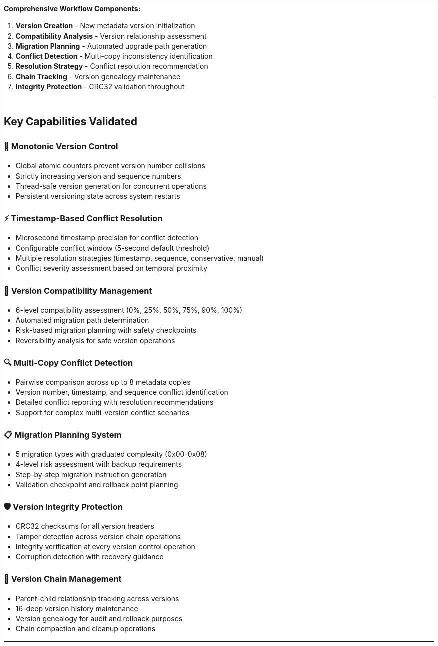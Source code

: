 **Comprehensive Workflow Components:**
1. **Version Creation** - New metadata version initialization
2. **Compatibility Analysis** - Version relationship assessment  
3. **Migration Planning** - Automated upgrade path generation
4. **Conflict Detection** - Multi-copy inconsistency identification
5. **Resolution Strategy** - Conflict resolution recommendation
6. **Chain Tracking** - Version genealogy maintenance
7. **Integrity Protection** - CRC32 validation throughout

---

## Key Capabilities Validated

### 🔢 **Monotonic Version Control**
- Global atomic counters prevent version number collisions
- Strictly increasing version and sequence numbers
- Thread-safe version generation for concurrent operations
- Persistent versioning state across system restarts

### ⚡ **Timestamp-Based Conflict Resolution**
- Microsecond timestamp precision for conflict detection
- Configurable conflict window (5-second default threshold)
- Multiple resolution strategies (timestamp, sequence, conservative, manual)
- Conflict severity assessment based on temporal proximity

### 🔄 **Version Compatibility Management**
- 6-level compatibility assessment (0%, 25%, 50%, 75%, 90%, 100%)
- Automated migration path determination
- Risk-based migration planning with safety checkpoints
- Reversibility analysis for safe version operations

### 🔍 **Multi-Copy Conflict Detection**
- Pairwise comparison across up to 8 metadata copies
- Version number, timestamp, and sequence conflict identification
- Detailed conflict reporting with resolution recommendations
- Support for complex multi-version conflict scenarios

### 📋 **Migration Planning System**
- 5 migration types with graduated complexity (0x00-0x08)  
- 4-level risk assessment with backup requirements
- Step-by-step migration instruction generation
- Validation checkpoint and rollback point planning

### 🛡️ **Version Integrity Protection**
- CRC32 checksums for all version headers
- Tamper detection across version chain operations
- Integrity verification at every version control operation
- Corruption detection with recovery guidance

### 🔗 **Version Chain Management**
- Parent-child relationship tracking across versions
- 16-deep version history maintenance
- Version genealogy for audit and rollback purposes
- Chain compaction and cleanup operations

---